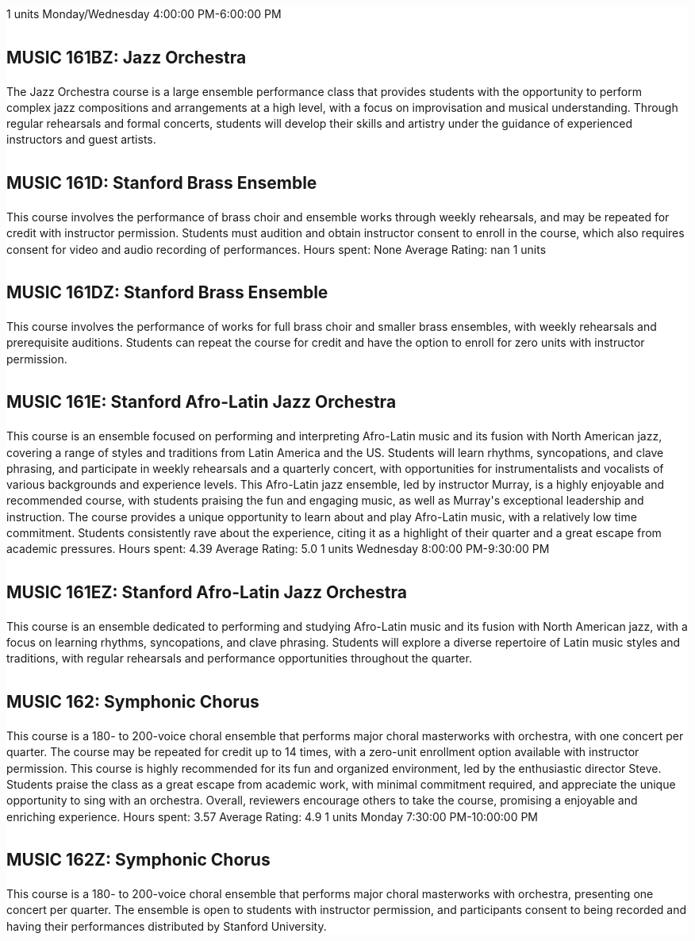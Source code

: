 1 units
Monday/Wednesday 4:00:00 PM-6:00:00 PM
## MUSIC 161BZ: Jazz Orchestra
The Jazz Orchestra course is a large ensemble performance class that provides students with the opportunity to perform complex jazz compositions and arrangements at a high level, with a focus on improvisation and musical understanding. Through regular rehearsals and formal concerts, students will develop their skills and artistry under the guidance of experienced instructors and guest artists.
## MUSIC 161D: Stanford Brass Ensemble
This course involves the performance of brass choir and ensemble works through weekly rehearsals, and may be repeated for credit with instructor permission. Students must audition and obtain instructor consent to enroll in the course, which also requires consent for video and audio recording of performances.
Hours spent: None
Average Rating: nan
1 units
## MUSIC 161DZ: Stanford Brass Ensemble
This course involves the performance of works for full brass choir and smaller brass ensembles, with weekly rehearsals and prerequisite auditions. Students can repeat the course for credit and have the option to enroll for zero units with instructor permission.
## MUSIC 161E: Stanford Afro-Latin Jazz Orchestra
This course is an ensemble focused on performing and interpreting Afro-Latin music and its fusion with North American jazz, covering a range of styles and traditions from Latin America and the US. Students will learn rhythms, syncopations, and clave phrasing, and participate in weekly rehearsals and a quarterly concert, with opportunities for instrumentalists and vocalists of various backgrounds and experience levels.
This Afro-Latin jazz ensemble, led by instructor Murray, is a highly enjoyable and recommended course, with students praising the fun and engaging music, as well as Murray's exceptional leadership and instruction. The course provides a unique opportunity to learn about and play Afro-Latin music, with a relatively low time commitment. Students consistently rave about the experience, citing it as a highlight of their quarter and a great escape from academic pressures.
Hours spent: 4.39
Average Rating: 5.0
1 units
Wednesday 8:00:00 PM-9:30:00 PM
## MUSIC 161EZ: Stanford Afro-Latin Jazz Orchestra
This course is an ensemble dedicated to performing and studying Afro-Latin music and its fusion with North American jazz, with a focus on learning rhythms, syncopations, and clave phrasing. Students will explore a diverse repertoire of Latin music styles and traditions, with regular rehearsals and performance opportunities throughout the quarter.
## MUSIC 162: Symphonic Chorus
This course is a 180- to 200-voice choral ensemble that performs major choral masterworks with orchestra, with one concert per quarter. The course may be repeated for credit up to 14 times, with a zero-unit enrollment option available with instructor permission.
This course is highly recommended for its fun and organized environment, led by the enthusiastic director Steve. Students praise the class as a great escape from academic work, with minimal commitment required, and appreciate the unique opportunity to sing with an orchestra. Overall, reviewers encourage others to take the course, promising a enjoyable and enriching experience.
Hours spent: 3.57
Average Rating: 4.9
1 units
Monday 7:30:00 PM-10:00:00 PM
## MUSIC 162Z: Symphonic Chorus
This course is a 180- to 200-voice choral ensemble that performs major choral masterworks with orchestra, presenting one concert per quarter. The ensemble is open to students with instructor permission, and participants consent to being recorded and having their performances distributed by Stanford University.